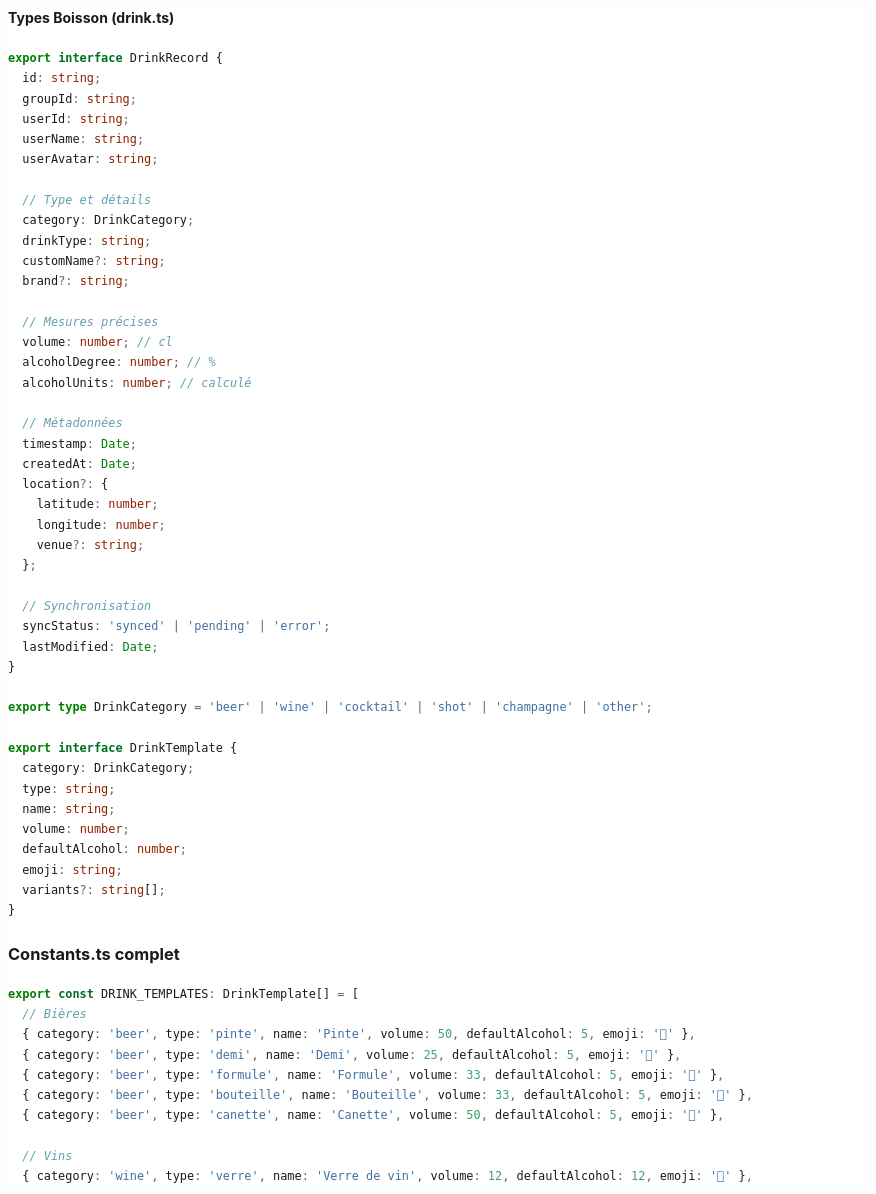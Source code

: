 #### Types Boisson (drink.ts)
```typescript
export interface DrinkRecord {
  id: string;
  groupId: string;
  userId: string;
  userName: string;
  userAvatar: string;
  
  // Type et détails
  category: DrinkCategory;
  drinkType: string;
  customName?: string;
  brand?: string;
  
  // Mesures précises
  volume: number; // cl
  alcoholDegree: number; // %
  alcoholUnits: number; // calculé
  
  // Métadonnées
  timestamp: Date;
  createdAt: Date;
  location?: {
    latitude: number;
    longitude: number;
    venue?: string;
  };
  
  // Synchronisation
  syncStatus: 'synced' | 'pending' | 'error';
  lastModified: Date;
}

export type DrinkCategory = 'beer' | 'wine' | 'cocktail' | 'shot' | 'champagne' | 'other';

export interface DrinkTemplate {
  category: DrinkCategory;
  type: string;
  name: string;
  volume: number;
  defaultAlcohol: number;
  emoji: string;
  variants?: string[];
}
```

### Constants.ts complet
```typescript
export const DRINK_TEMPLATES: DrinkTemplate[] = [
  // Bières
  { category: 'beer', type: 'pinte', name: 'Pinte', volume: 50, defaultAlcohol: 5, emoji: '🍺' },
  { category: 'beer', type: 'demi', name: 'Demi', volume: 25, defaultAlcohol: 5, emoji: '🍺' },
  { category: 'beer', type: 'formule', name: 'Formule', volume: 33, defaultAlcohol: 5, emoji: '🍺' },
  { category: 'beer', type: 'bouteille', name: 'Bouteille', volume: 33, defaultAlcohol: 5, emoji: '🍺' },
  { category: 'beer', type: 'canette', name: 'Canette', volume: 50, defaultAlcohol: 5, emoji: '🍺' },
  
  // Vins
  { category: 'wine', type: 'verre', name: 'Verre de vin', volume: 12, defaultAlcohol: 12, emoji: '🍷' },
```